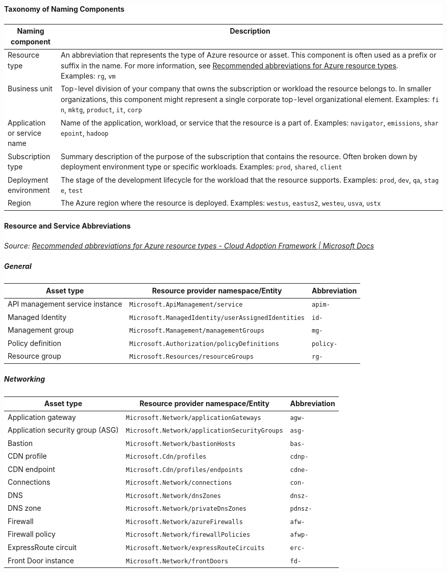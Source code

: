 #### Taxonomy of Naming Components

| Naming component            | Description                                                                                                                                                                                                                                                                                                                                                  |
| --------------------------- | ------------------------------------------------------------------------------------------------------------------------------------------------------------------------------------------------------------------------------------------------------------------------------------------------------------------------------------------------------------ |
| Resource type               | An abbreviation that represents the type of Azure resource or asset. This component is often used as a prefix or suffix in the name. For more information, see [Recommended abbreviations for Azure resource types](https://docs.microsoft.com/en-us/azure/cloud-adoption-framework/ready/azure-best-practices/resource-abbreviations). Examples: `rg`, `vm` |
| Business unit               | Top-level division of your company that owns the subscription or workload the resource belongs to. In smaller organizations, this component might represent a single corporate top-level organizational element. Examples: `fin`, `mktg`, `product`, `it`, `corp`                                                                                            |
| Application or service name | Name of the application, workload, or service that the resource is a part of. Examples: `navigator`, `emissions`, `sharepoint`, `hadoop`                                                                                                                                                                                                                     |
| Subscription type           | Summary description of the purpose of the subscription that contains the resource. Often broken down by deployment environment type or specific workloads. Examples: `prod`, `shared`, `client`                                                                                                                                                              |
| Deployment environment      | The stage of the development lifecycle for the workload that the resource supports. Examples: `prod`, `dev`, `qa`, `stage`, `test`                                                                                                                                                                                                                           |
| Region                      | The Azure region where the resource is deployed. Examples: `westus`, `eastus2`, `westeu`, `usva`, `ustx`                                                                                                                                                                                                                                                     |


#### Resource and Service Abbreviations

*Source: [Recommended abbreviations for Azure resource types - Cloud Adoption Framework | Microsoft Docs](https://docs.microsoft.com/en-us/azure/cloud-adoption-framework/ready/azure-best-practices/resource-abbreviations)*

##### General

| Asset type                      | Resource provider namespace/Entity                 | Abbreviation |
| ------------------------------- | -------------------------------------------------- | ------------ |
| API management service instance | `Microsoft.ApiManagement/service`                  | `apim-`      |
| Managed Identity                | `Microsoft.ManagedIdentity/userAssignedIdentities` | `id-`        |
| Management group                | `Microsoft.Management/managementGroups`            | `mg-`        |
| Policy definition               | `Microsoft.Authorization/policyDefinitions`        | `policy-`    |
| Resource group                  | `Microsoft.Resources/resourceGroups`               | `rg-`        |

##### Networking

| Asset type                                       | Resource provider namespace/Entity                          | Abbreviation |
| ------------------------------------------------ | ----------------------------------------------------------- | ------------ |
| Application gateway                              | `Microsoft.Network/applicationGateways`                     | `agw-`       |
| Application security group (ASG)                 | `Microsoft.Network/applicationSecurityGroups`               | `asg-`       |
| Bastion                                          | `Microsoft.Network/bastionHosts`                            | `bas-`       |
| CDN profile                                      | `Microsoft.Cdn/profiles`                                    | `cdnp-`      |
| CDN endpoint                                     | `Microsoft.Cdn/profiles/endpoints`                          | `cdne-`      |
| Connections                                      | `Microsoft.Network/connections`                             | `con-`       |
| DNS                                              | `Microsoft.Network/dnsZones`                                | `dnsz-`      |
| DNS zone                                         | `Microsoft.Network/privateDnsZones`                         | `pdnsz-`     |
| Firewall                                         | `Microsoft.Network/azureFirewalls`                          | `afw-`       |
| Firewall policy                                  | `Microsoft.Network/firewallPolicies`                        | `afwp-`      |
| ExpressRoute circuit                             | `Microsoft.Network/expressRouteCircuits`                    | `erc-`       |
| Front Door instance                              | `Microsoft.Network/frontDoors`                              | `fd-`        |